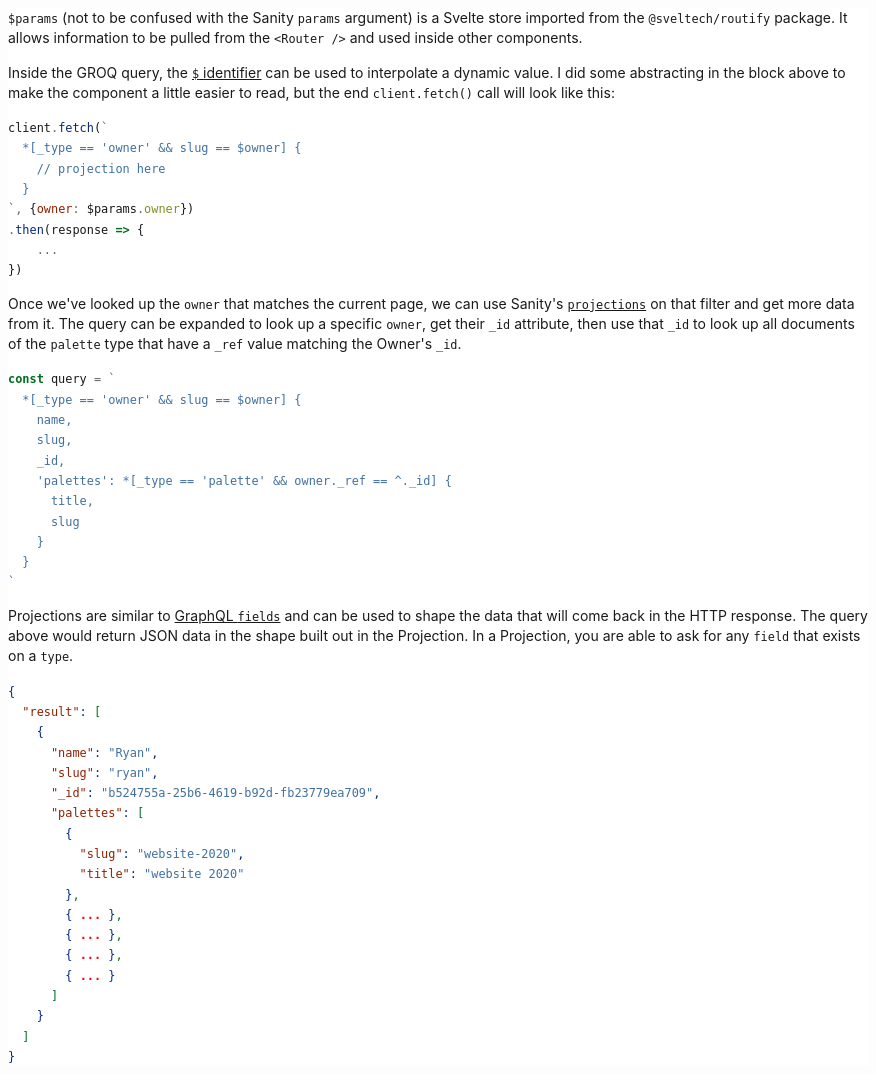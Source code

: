 `$params` (not to be confused with the Sanity `params` argument) is a Svelte store imported from the `@sveltech/routify` package. It allows information to be pulled from the `<Router />` and used inside other components.

Inside the GROQ query, the [`$` identifier](https://www.sanity.io/docs/groq-syntax#identifiers-d3bdd1c14bbe) can be used to interpolate a dynamic value. I did some abstracting in the block above to make the component a little easier to read, but the end `client.fetch()` call will look like this:

```javascript
client.fetch(`
  *[_type == 'owner' && slug == $owner] {
    // projection here
  }
`, {owner: $params.owner})
.then(response => {
    ...
})
```

Once we've looked up the `owner` that matches the current page, we can use Sanity's [`projections`](https://www.sanity.io/docs/how-queries-work#projections-727ecb6f5e15) on that filter and get more data from it. The query can be expanded to look up a specific `owner`, get their `_id` attribute, then use that `_id` to look up all documents of the `palette` type that have a `_ref` value matching the Owner's `_id`.

```javascript
const query = `
  *[_type == 'owner' && slug == $owner] {
    name,
    slug,
    _id,
    'palettes': *[_type == 'palette' && owner._ref == ^._id] {
      title,
      slug
    }
  }
`
```

Projections are similar to [GraphQL `fields`](https://graphql.org/learn/queries/#fields) and can be used to shape the data that will come back in the HTTP response. The query above would return JSON data in the shape built out in the Projection. In a Projection, you are able to ask for any `field` that exists on a `type`.

```json
{
  "result": [
    {
      "name": "Ryan",
      "slug": "ryan",
      "_id": "b524755a-25b6-4619-b92d-fb23779ea709",
      "palettes": [
        {
          "slug": "website-2020",
          "title": "website 2020"
        },
        { ... },
        { ... },
        { ... },
        { ... }
      ]
    }
  ]
}
```
